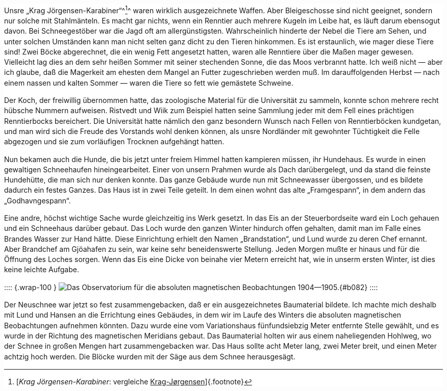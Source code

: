 Unsre „Krag Jörgensen-Karabiner“^[^0300]^ waren wirklich ausgezeichnete Waffen. Aber
Bleigeschosse sind nicht geeignet, sondern nur solche mit Stahlmänteln. Es macht
gar nichts, wenn ein Renntier auch mehrere Kugeln im Leibe hat, es läuft darum
ebensogut davon. Bei Schneegestöber war die Jagd oft am allergünstigsten.
Wahrscheinlich hinderte der Nebel die Tiere am Sehen, und unter solchen
Umständen kann man nicht selten ganz dicht zu den Tieren hinkommen. Es ist
erstaunlich, wie mager diese Tiere sind! Zwei Böcke abgerechnet, die ein wenig
Fett angesetzt hatten, waren alle Renntiere über die Maßen mager gewesen.
Vielleicht lag dies an dem sehr heißen Sommer mit seiner stechenden Sonne, die
das Moos verbrannt hatte. Ich weiß nicht — aber ich glaube, daß die Magerkeit am
ehesten dem Mangel an Futter zugeschrieben werden muß. Im darauffolgenden Herbst
— nach einem nassen und kalten Sommer — waren die Tiere so fett wie gemästete
Schweine.

Der Koch, der freiwillig übernommen hatte, das zoologische Material für die
Universität zu sammeln, konnte schon mehrere recht hübsche Nummern aufweisen.
Ristvedt und Wiik zum Beispiel hatten seine Sammlung jeder mit dem Fell eines
prächtigen Renntierbocks bereichert. Die Universität hatte nämlich den ganz
besondern Wunsch nach Fellen von Renntierböcken kundgetan, und man wird sich die
Freude des Vorstands wohl denken können, als unsre Nordländer mit gewohnter
Tüchtigkeit die Felle abgezogen und sie zum vorläufigen Trocknen aufgehängt
hatten.

Nun bekamen auch die Hunde, die bis jetzt unter freiem Himmel hatten kampieren
müssen, ihr Hundehaus. Es wurde in einen gewaltigen Schneehaufen
hineingearbeitet. Einer von unsern Prahmen wurde als Dach darübergelegt, und da
stand die feinste Hundehütte, die man sich nur denken konnte. Das ganze Gebäude
wurde nun mit Schneewasser übergossen, und es bildete dadurch ein festes Ganzes.
Das Haus ist in zwei Teile geteilt. In dem einen wohnt das alte „Framgespann“,
in dem andern das „Godhavngespann“.

Eine andre, höchst wichtige Sache wurde gleichzeitig ins Werk gesetzt. In das
Eis an der Steuerbordseite ward ein Loch gehauen und ein Schneehaus darüber
gebaut. Das Loch wurde den ganzen Winter hindurch offen gehalten, damit man im
Falle eines Brandes Wasser zur Hand hätte. Diese Einrichtung erhielt den Namen
„Brandstation“, und Lund wurde zu deren Chef ernannt. Aber Brandchef am
Gjöahafen zu sein, war keine sehr beneidenswerte Stellung. Jeden Morgen mußte er
hinaus und für die Öffnung des Loches sorgen. Wenn das Eis eine Dicke von
beinahe vier Metern erreicht hat, wie in unserm ersten Winter, ist dies keine
leichte Aufgabe.

:::: {.wrap-100  }
![Das Observatorium für die absoluten magnetischen Beobachtungen 1904—1905.](Die_Nordwest-Passage_082.jpg "Das Observatorium für die absoluten magnetischen Beobachtungen 1904—1905."){#b082}
::::

Der Neuschnee war jetzt so fest zusammengebacken, daß er ein ausgezeichnetes
Baumaterial bildete. Ich machte mich deshalb mit Lund und Hansen an die
Errichtung eines Gebäudes, in dem wir im Laufe des Winters die absoluten
magnetischen Beobachtungen aufnehmen könnten. Dazu wurde eine vom Variationshaus
fünfundsiebzig Meter entfernte Stelle gewählt, und es wurde in der Richtung des
magnetischen Meridians gebaut. Das Baumaterial holten wir aus einem
naheliegenden Hohlweg, wo der Schnee in großen Mengen hart zusammengebacken war.
Das Haus sollte acht Meter lang, zwei Meter breit, und einen Meter achtzig hoch
werden. Die Blöcke wurden mit der Säge aus dem Schnee herausgesägt.


[^0300]: [*Krag Jörgensen-Karabiner*: vergleiche [Krag-Jørgensen](https://de.wikipedia.org/wiki/Krag-J%C3%B8rgensen)]{.footnote}